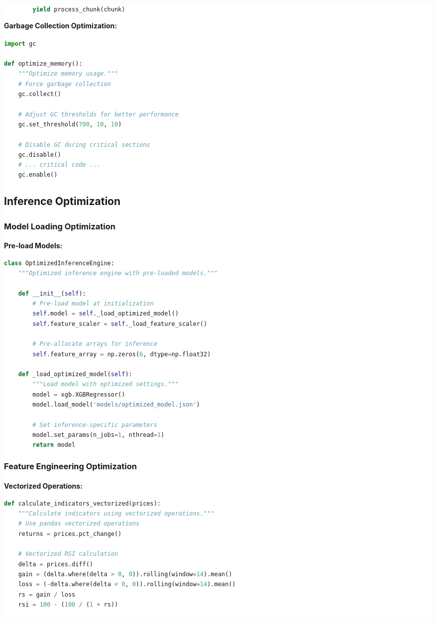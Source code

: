 ```python
        yield process_chunk(chunk)
```

**Garbage Collection Optimization:**
```python
import gc

def optimize_memory():
    """Optimize memory usage."""
    # Force garbage collection
    gc.collect()
    
    # Adjust GC thresholds for better performance
    gc.set_threshold(700, 10, 10)
    
    # Disable GC during critical sections
    gc.disable()
    # ... critical code ...
    gc.enable()
```

## Inference Optimization

### Model Loading Optimization

**Pre-load Models:**
```python
class OptimizedInferenceEngine:
    """Optimized inference engine with pre-loaded models."""
    
    def __init__(self):
        # Pre-load model at initialization
        self.model = self._load_optimized_model()
        self.feature_scaler = self._load_feature_scaler()
        
        # Pre-allocate arrays for inference
        self.feature_array = np.zeros(6, dtype=np.float32)
        
    def _load_optimized_model(self):
        """Load model with optimized settings."""
        model = xgb.XGBRegressor()
        model.load_model('models/optimized_model.json')
        
        # Set inference-specific parameters
        model.set_params(n_jobs=1, nthread=1)
        return model
```

### Feature Engineering Optimization

**Vectorized Operations:**
```python
def calculate_indicators_vectorized(prices):
    """Calculate indicators using vectorized operations."""
    # Use pandas vectorized operations
    returns = prices.pct_change()
    
    # Vectorized RSI calculation
    delta = prices.diff()
    gain = (delta.where(delta > 0, 0)).rolling(window=14).mean()
    loss = (-delta.where(delta < 0, 0)).rolling(window=14).mean()
    rs = gain / loss
    rsi = 100 - (100 / (1 + rs))
    
```